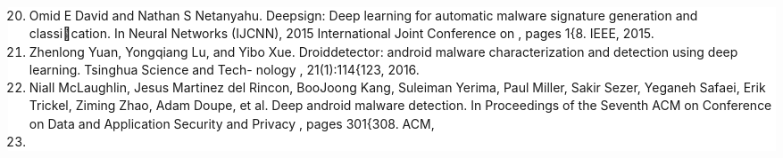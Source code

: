 20. Omid E David and Nathan S Netanyahu. Deepsign: Deep learning for automatic
malware signature generation and classication. In Neural Networks (IJCNN),
2015 International Joint Conference on , pages 1{8. IEEE, 2015.
21. Zhenlong Yuan, Yongqiang Lu, and Yibo Xue. Droiddetector: android malware
characterization and detection using deep learning. Tsinghua Science and Tech-
nology , 21(1):114{123, 2016.
22. Niall McLaughlin, Jesus Martinez del Rincon, BooJoong Kang, Suleiman Yerima,
Paul Miller, Sakir Sezer, Yeganeh Safaei, Erik Trickel, Ziming Zhao, Adam Doupe,
et al. Deep android malware detection. In Proceedings of the Seventh ACM on
Conference on Data and Application Security and Privacy , pages 301{308. ACM,
2017.